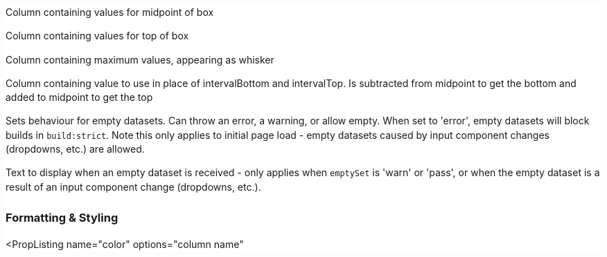 Column containing values for midpoint of box

</PropListing>
<PropListing
    name="intervalTop"
    options="column name"
>

Column containing values for top of box

</PropListing>
<PropListing
    name="max"
    options="column name"
>

Column containing maximum values, appearing as whisker

</PropListing>
<PropListing
    name="confidenceInterval"
    options="column name"
>

Column containing value to use in place of intervalBottom and intervalTop. Is subtracted from midpoint to get the bottom and added to midpoint to get the top

</PropListing>
<PropListing
    name="emptySet"
    options={['error', 'warn', 'pass']}
    defaultValue="error"
>

Sets behaviour for empty datasets. Can throw an error, a warning, or allow empty. When set to 'error', empty datasets will block builds in `build:strict`. Note this only applies to initial page load - empty datasets caused by input component changes (dropdowns, etc.) are allowed.

</PropListing>
<PropListing
    name="emptyMessage"
    options="string"
    defaultValue="No records"
>

Text to display when an empty dataset is received - only applies when `emptySet` is 'warn' or 'pass', or when the empty dataset is a result of an input component change (dropdowns, etc.).

</PropListing>

### Formatting & Styling

<PropListing
    name="color"
    options="column name"
>
